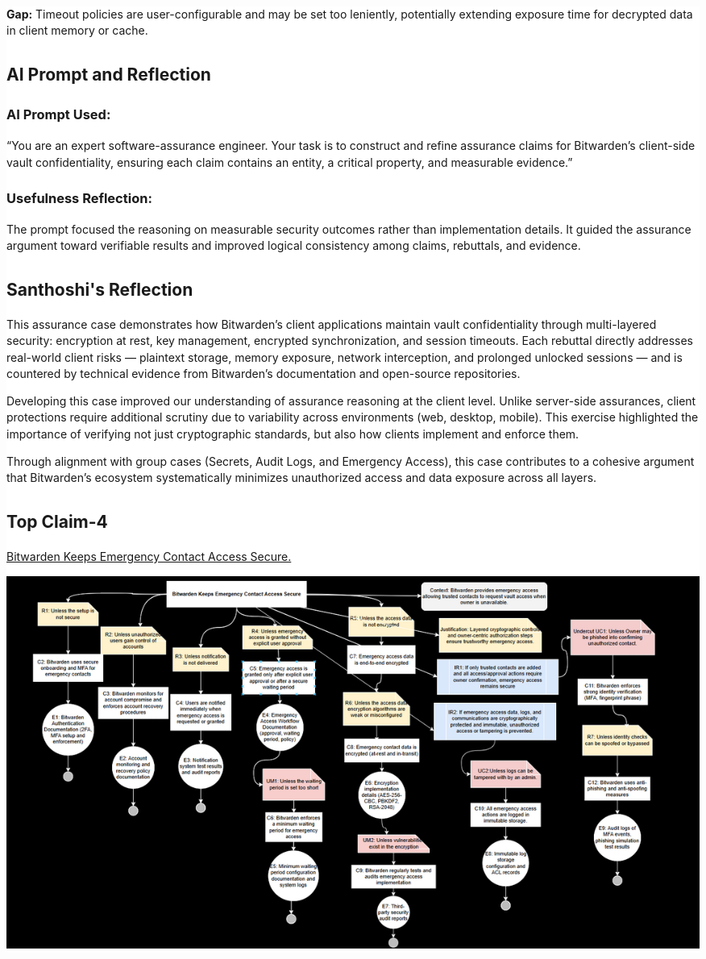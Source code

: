 **Gap:** Timeout policies are user-configurable and may be set too leniently, potentially extending exposure time for decrypted data in client memory or cache.

## AI Prompt and Reflection

### AI Prompt Used:
“You are an expert software-assurance engineer. Your task is to construct and refine assurance claims for Bitwarden’s client-side vault confidentiality, ensuring each claim contains an entity, a critical property, and measurable evidence.”

### Usefulness Reflection:
The prompt focused the reasoning on measurable security outcomes rather than implementation details. It guided the assurance argument toward verifiable results and improved logical consistency among claims, rebuttals, and evidence.

## Santhoshi's Reflection
This assurance case demonstrates how Bitwarden’s client applications maintain vault confidentiality through multi-layered security: encryption at rest, key management, encrypted synchronization, and session timeouts.
Each rebuttal directly addresses real-world client risks — plaintext storage, memory exposure, network interception, and prolonged unlocked sessions — and is countered by technical evidence from Bitwarden’s documentation and open-source repositories.

Developing this case improved our understanding of assurance reasoning at the client level. Unlike server-side assurances, client protections require additional scrutiny due to variability across environments (web, desktop, mobile). This exercise highlighted the importance of verifying not just cryptographic standards, but also how clients implement and enforce them.

Through alignment with group cases (Secrets, Audit Logs, and Emergency Access), this case contributes to a cohesive argument that Bitwarden’s ecosystem systematically minimizes unauthorized access and data exposure across all layers.

## Top Claim-4

[Bitwarden Keeps Emergency Contact Access Secure.](https://github.com/ysabum/Software-Assurance/blob/main/images/Assurance_Cases/Emergency_access/emergency_access.md)

![image](https://github.com/ysabum/Software-Assurance/blob/main/images/Assurance_Cases/Emergency_access/assuranceCaseEA.drawio.png?raw=true)
